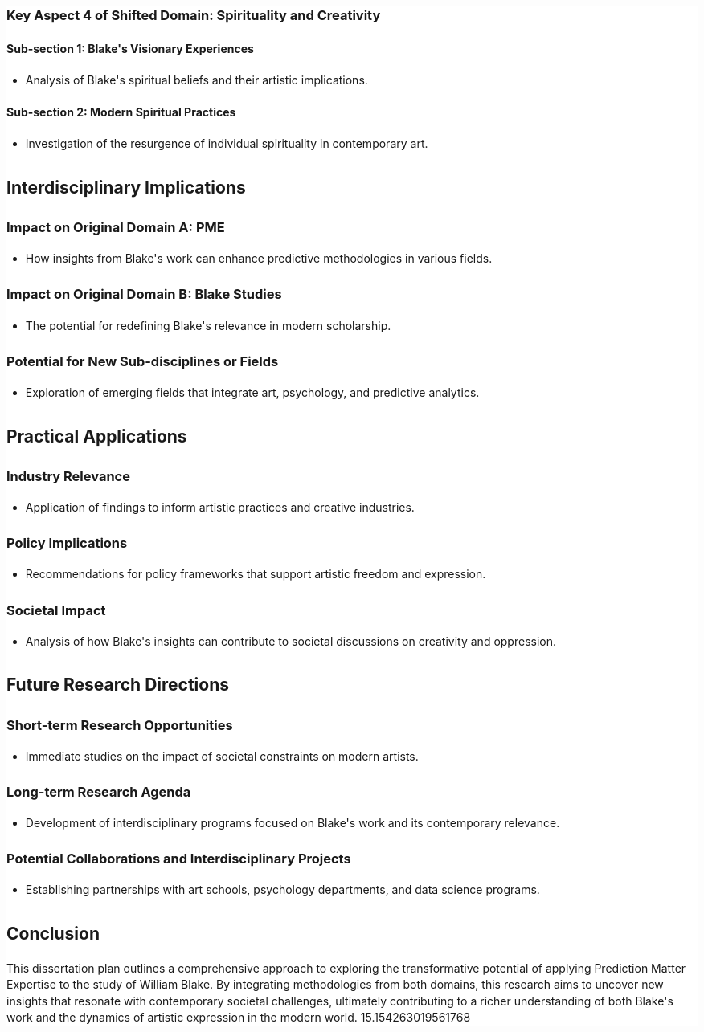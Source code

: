 ### Key Aspect 4 of Shifted Domain: Spirituality and Creativity
#### Sub-section 1: Blake's Visionary Experiences
- Analysis of Blake's spiritual beliefs and their artistic implications.
#### Sub-section 2: Modern Spiritual Practices
- Investigation of the resurgence of individual spirituality in contemporary art.

## Interdisciplinary Implications
### Impact on Original Domain A: PME
- How insights from Blake's work can enhance predictive methodologies in various fields.
### Impact on Original Domain B: Blake Studies
- The potential for redefining Blake's relevance in modern scholarship.
### Potential for New Sub-disciplines or Fields
- Exploration of emerging fields that integrate art, psychology, and predictive analytics.

## Practical Applications
### Industry Relevance
- Application of findings to inform artistic practices and creative industries.
### Policy Implications
- Recommendations for policy frameworks that support artistic freedom and expression.
### Societal Impact
- Analysis of how Blake's insights can contribute to societal discussions on creativity and oppression.

## Future Research Directions
### Short-term Research Opportunities
- Immediate studies on the impact of societal constraints on modern artists.
### Long-term Research Agenda
- Development of interdisciplinary programs focused on Blake's work and its contemporary relevance.
### Potential Collaborations and Interdisciplinary Projects
- Establishing partnerships with art schools, psychology departments, and data science programs.

## Conclusion
This dissertation plan outlines a comprehensive approach to exploring the transformative potential of applying Prediction Matter Expertise to the study of William Blake. By integrating methodologies from both domains, this research aims to uncover new insights that resonate with contemporary societal challenges, ultimately contributing to a richer understanding of both Blake's work and the dynamics of artistic expression in the modern world. 15.154263019561768